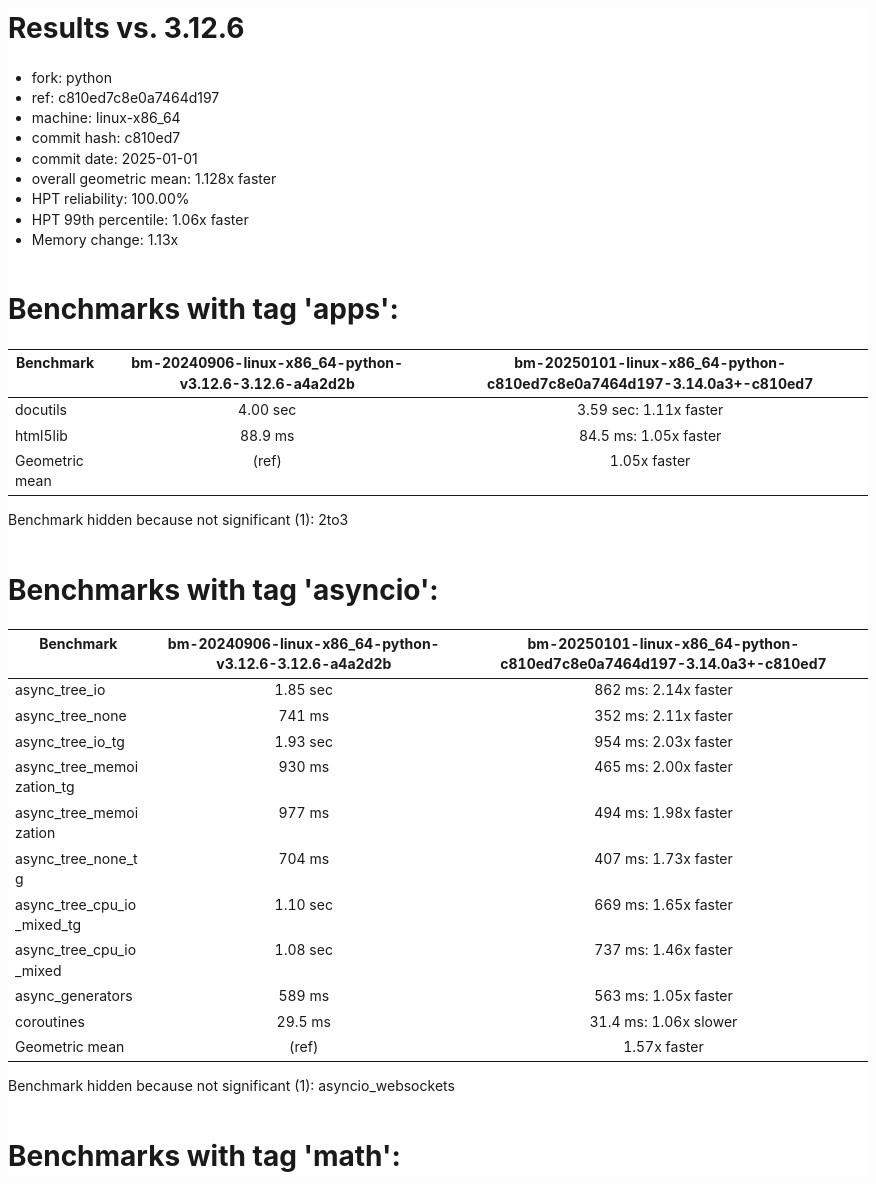 # Results vs. 3.12.6

- fork: python
- ref: c810ed7c8e0a7464d197
- machine: linux-x86_64
- commit hash: c810ed7
- commit date: 2025-01-01
- overall geometric mean: 1.128x faster
- HPT reliability: 100.00%
- HPT 99th percentile: 1.06x faster
- Memory change: 1.13x

Benchmarks with tag 'apps':
===========================

| Benchmark      | bm-20240906-linux-x86_64-python-v3.12.6-3.12.6-a4a2d2b | bm-20250101-linux-x86_64-python-c810ed7c8e0a7464d197-3.14.0a3+-c810ed7 |
|----------------|:------------------------------------------------------:|:----------------------------------------------------------------------:|
| docutils       | 4.00 sec                                               | 3.59 sec: 1.11x faster                                                 |
| html5lib       | 88.9 ms                                                | 84.5 ms: 1.05x faster                                                  |
| Geometric mean | (ref)                                                  | 1.05x faster                                                           |

Benchmark hidden because not significant (1): 2to3

Benchmarks with tag 'asyncio':
==============================

| Benchmark                  | bm-20240906-linux-x86_64-python-v3.12.6-3.12.6-a4a2d2b | bm-20250101-linux-x86_64-python-c810ed7c8e0a7464d197-3.14.0a3+-c810ed7 |
|----------------------------|:------------------------------------------------------:|:----------------------------------------------------------------------:|
| async_tree_io              | 1.85 sec                                               | 862 ms: 2.14x faster                                                   |
| async_tree_none            | 741 ms                                                 | 352 ms: 2.11x faster                                                   |
| async_tree_io_tg           | 1.93 sec                                               | 954 ms: 2.03x faster                                                   |
| async_tree_memoization_tg  | 930 ms                                                 | 465 ms: 2.00x faster                                                   |
| async_tree_memoization     | 977 ms                                                 | 494 ms: 1.98x faster                                                   |
| async_tree_none_tg         | 704 ms                                                 | 407 ms: 1.73x faster                                                   |
| async_tree_cpu_io_mixed_tg | 1.10 sec                                               | 669 ms: 1.65x faster                                                   |
| async_tree_cpu_io_mixed    | 1.08 sec                                               | 737 ms: 1.46x faster                                                   |
| async_generators           | 589 ms                                                 | 563 ms: 1.05x faster                                                   |
| coroutines                 | 29.5 ms                                                | 31.4 ms: 1.06x slower                                                  |
| Geometric mean             | (ref)                                                  | 1.57x faster                                                           |

Benchmark hidden because not significant (1): asyncio_websockets

Benchmarks with tag 'math':
===========================
